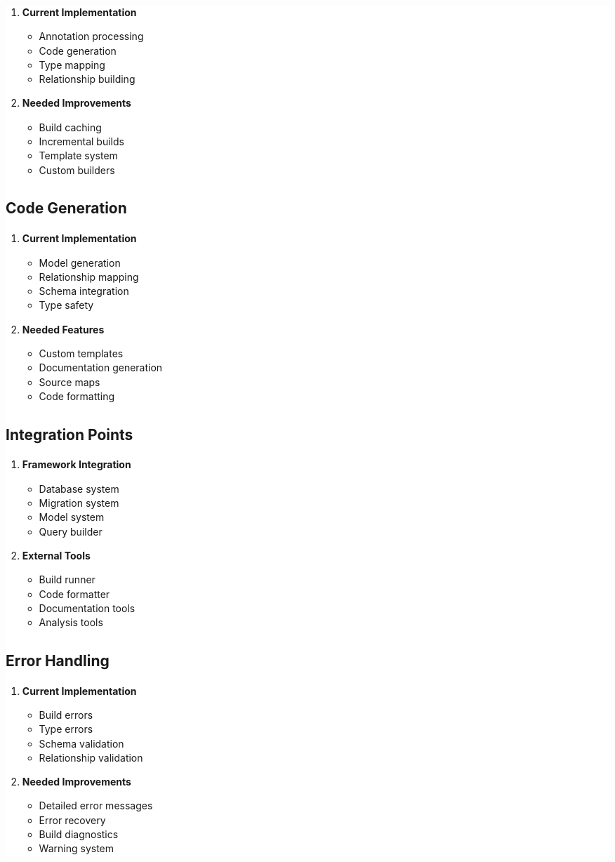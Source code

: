 1. **Current Implementation**
   - Annotation processing
   - Code generation
   - Type mapping
   - Relationship building

2. **Needed Improvements**
   - Build caching
   - Incremental builds
   - Template system
   - Custom builders

## Code Generation

1. **Current Implementation**
   - Model generation
   - Relationship mapping
   - Schema integration
   - Type safety

2. **Needed Features**
   - Custom templates
   - Documentation generation
   - Source maps
   - Code formatting

## Integration Points

1. **Framework Integration**
   - Database system
   - Migration system
   - Model system
   - Query builder

2. **External Tools**
   - Build runner
   - Code formatter
   - Documentation tools
   - Analysis tools

## Error Handling

1. **Current Implementation**
   - Build errors
   - Type errors
   - Schema validation
   - Relationship validation

2. **Needed Improvements**
   - Detailed error messages
   - Error recovery
   - Build diagnostics
   - Warning system

